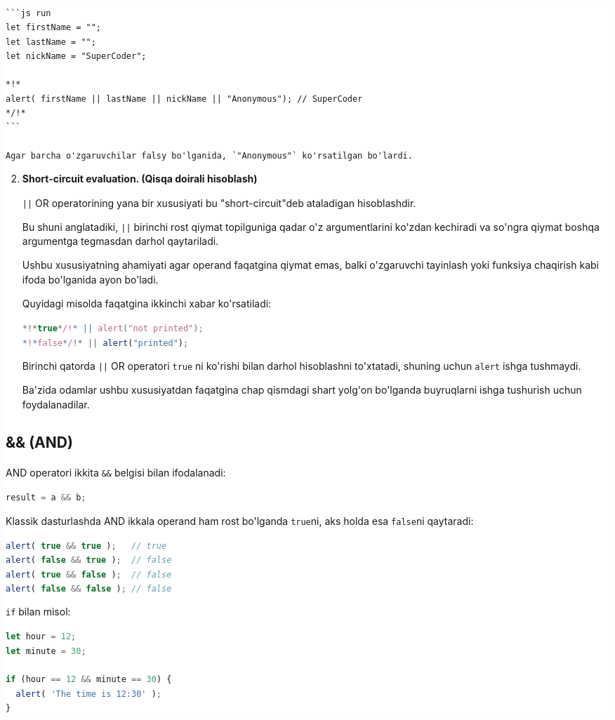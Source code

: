     ```js run
    let firstName = "";
    let lastName = "";
    let nickName = "SuperCoder";

    *!*
    alert( firstName || lastName || nickName || "Anonymous"); // SuperCoder
    */!*
    ```

    Agar barcha o'zgaruvchilar falsy bo'lganida, `"Anonymous"` ko'rsatilgan bo'lardi.

2. **Short-circuit evaluation. (Qisqa doirali hisoblash)**

    `||` OR operatorining yana bir xususiyati bu "short-circuit"deb ataladigan hisoblashdir.

    Bu shuni anglatadiki, `||` birinchi rost qiymat topilguniga qadar o'z argumentlarini ko'zdan kechiradi va so'ngra qiymat boshqa argumentga tegmasdan darhol qaytariladi.

    Ushbu xususiyatning ahamiyati agar operand faqatgina qiymat emas, balki o'zgaruvchi tayinlash yoki funksiya chaqirish kabi ifoda bo'lganida ayon bo'ladi.

    Quyidagi misolda faqatgina ikkinchi xabar ko'rsatiladi:

    ```js run no-beautify
    *!*true*/!* || alert("not printed");
    *!*false*/!* || alert("printed");
    ```

    Birinchi qatorda `||` OR operatori `true` ni ko'rishi bilan darhol hisoblashni to'xtatadi, shuning uchun `alert` ishga tushmaydi.

    Ba'zida odamlar ushbu xususiyatdan faqatgina chap qismdagi shart yolg'on bo'lganda buyruqlarni ishga tushurish uchun foydalanadilar. 

## && (AND)

AND operatori ikkita `&&` belgisi bilan ifodalanadi:

```js
result = a && b;
```

Klassik dasturlashda AND ikkala operand ham rost bo'lganda `true`ni, aks holda esa `false`ni qaytaradi:

```js run
alert( true && true );   // true
alert( false && true );  // false
alert( true && false );  // false
alert( false && false ); // false
```

`if` bilan misol:

```js run
let hour = 12;
let minute = 30;

if (hour == 12 && minute == 30) {
  alert( 'The time is 12:30' );
}
```
